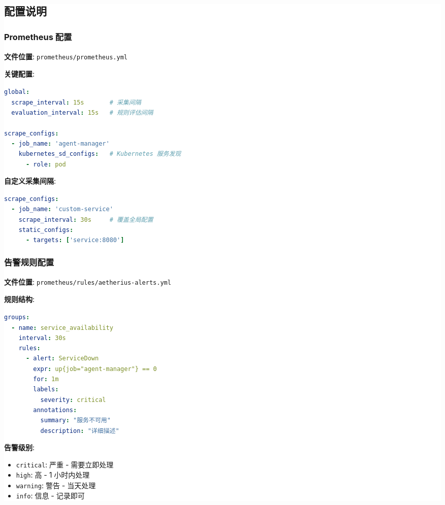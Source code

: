 
## 配置说明

### Prometheus 配置

**文件位置**: `prometheus/prometheus.yml`

**关键配置**:

```yaml
global:
  scrape_interval: 15s       # 采集间隔
  evaluation_interval: 15s   # 规则评估间隔

scrape_configs:
  - job_name: 'agent-manager'
    kubernetes_sd_configs:   # Kubernetes 服务发现
      - role: pod
```

**自定义采集间隔**:

```yaml
scrape_configs:
  - job_name: 'custom-service'
    scrape_interval: 30s     # 覆盖全局配置
    static_configs:
      - targets: ['service:8080']
```

### 告警规则配置

**文件位置**: `prometheus/rules/aetherius-alerts.yml`

**规则结构**:

```yaml
groups:
  - name: service_availability
    interval: 30s
    rules:
      - alert: ServiceDown
        expr: up{job="agent-manager"} == 0
        for: 1m
        labels:
          severity: critical
        annotations:
          summary: "服务不可用"
          description: "详细描述"
```

**告警级别**:

- `critical`: 严重 - 需要立即处理
- `high`: 高 - 1 小时内处理
- `warning`: 警告 - 当天处理
- `info`: 信息 - 记录即可
